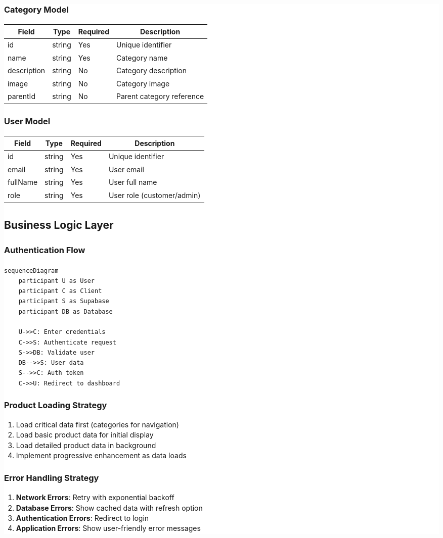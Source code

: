 ### Category Model
| Field | Type | Required | Description |
|-------|------|----------|-------------|
| id | string | Yes | Unique identifier |
| name | string | Yes | Category name |
| description | string | No | Category description |
| image | string | No | Category image |
| parentId | string | No | Parent category reference |

### User Model
| Field | Type | Required | Description |
|-------|------|----------|-------------|
| id | string | Yes | Unique identifier |
| email | string | Yes | User email |
| fullName | string | Yes | User full name |
| role | string | Yes | User role (customer/admin) |

## Business Logic Layer

### Authentication Flow
```
sequenceDiagram
    participant U as User
    participant C as Client
    participant S as Supabase
    participant DB as Database

    U->>C: Enter credentials
    C->>S: Authenticate request
    S->>DB: Validate user
    DB-->>S: User data
    S-->>C: Auth token
    C->>U: Redirect to dashboard
```

### Product Loading Strategy
1. Load critical data first (categories for navigation)
2. Load basic product data for initial display
3. Load detailed product data in background
4. Implement progressive enhancement as data loads

### Error Handling Strategy
1. **Network Errors**: Retry with exponential backoff
2. **Database Errors**: Show cached data with refresh option
3. **Authentication Errors**: Redirect to login
4. **Application Errors**: Show user-friendly error messages
